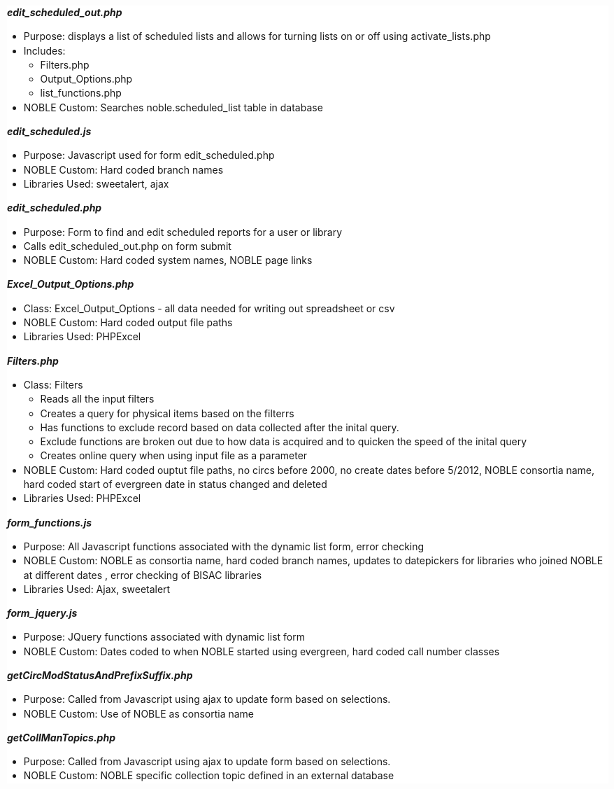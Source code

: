 ***edit_scheduled_out.php***
  * Purpose: displays a list of scheduled lists and allows for turning lists on or off using activate_lists.php
  * Includes:
     * Filters.php
     * Output_Options.php
     * list_functions.php
  * NOBLE Custom: Searches noble.scheduled_list table in database

***edit_scheduled.js***
  * Purpose: Javascript used for form edit_scheduled.php
  * NOBLE Custom: Hard coded branch names
  * Libraries Used: sweetalert, ajax

***edit_scheduled.php***
  * Purpose: Form to find and edit scheduled reports for a user or library
  * Calls edit_scheduled_out.php on form submit
  * NOBLE Custom: Hard coded system names, NOBLE page links

***Excel_Output_Options.php***
  * Class: Excel_Output_Options - all data needed for writing out spreadsheet or csv 
  * NOBLE Custom: Hard coded output file paths
  * Libraries Used: PHPExcel

***Filters.php***
  * Class: Filters
    * Reads all the input filters
    * Creates a query for physical items based on the filterrs
    * Has functions to exclude record based on data collected after the inital query.  
    * Exclude functions are broken out due to how data is acquired and to quicken the speed of the inital query
    * Creates online query when using input file as a parameter
  * NOBLE Custom: Hard coded ouptut file paths, no circs before 2000, no create dates before 5/2012, 
    NOBLE consortia name, hard coded start of evergreen date in status changed and deleted
  * Libraries Used: PHPExcel

***form_functions.js***
  * Purpose: All Javascript functions associated with the dynamic list form, error checking
  * NOBLE Custom: NOBLE as consortia name, hard coded branch names, updates to datepickers for libraries who 
    joined NOBLE at different dates , error checking of BISAC libraries 
  * Libraries Used: Ajax, sweetalert

***form_jquery.js***
  * Purpose: JQuery functions associated with dynamic list form 
  * NOBLE Custom: Dates coded to when NOBLE started using evergreen, hard coded call number classes 

***getCircModStatusAndPrefixSuffix.php***
  * Purpose: Called from Javascript using ajax to update form based on selections. 
  * NOBLE Custom: Use of NOBLE as consortia name

***getCollManTopics.php***
  * Purpose: Called from Javascript using ajax to update form based on selections. 
  * NOBLE Custom: NOBLE specific collection topic defined in an external database 
